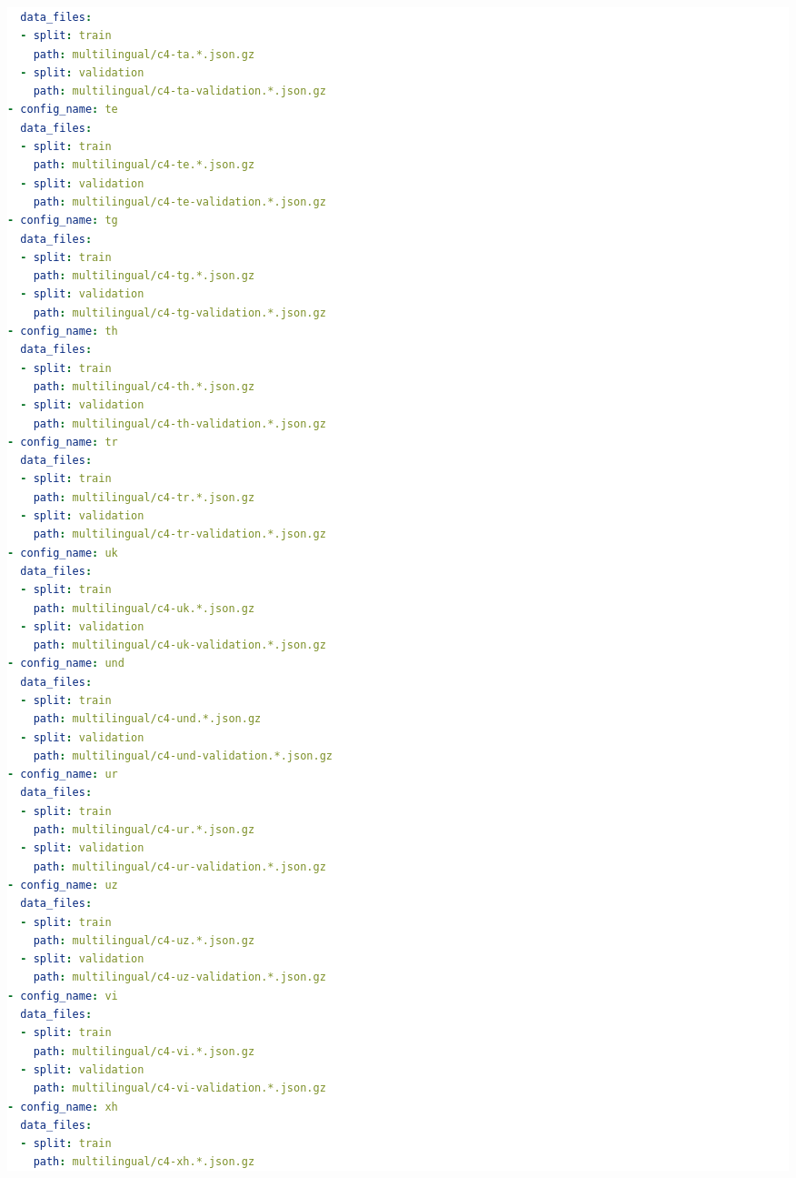 ```yaml
  data_files:
  - split: train
    path: multilingual/c4-ta.*.json.gz
  - split: validation
    path: multilingual/c4-ta-validation.*.json.gz
- config_name: te
  data_files:
  - split: train
    path: multilingual/c4-te.*.json.gz
  - split: validation
    path: multilingual/c4-te-validation.*.json.gz
- config_name: tg
  data_files:
  - split: train
    path: multilingual/c4-tg.*.json.gz
  - split: validation
    path: multilingual/c4-tg-validation.*.json.gz
- config_name: th
  data_files:
  - split: train
    path: multilingual/c4-th.*.json.gz
  - split: validation
    path: multilingual/c4-th-validation.*.json.gz
- config_name: tr
  data_files:
  - split: train
    path: multilingual/c4-tr.*.json.gz
  - split: validation
    path: multilingual/c4-tr-validation.*.json.gz
- config_name: uk
  data_files:
  - split: train
    path: multilingual/c4-uk.*.json.gz
  - split: validation
    path: multilingual/c4-uk-validation.*.json.gz
- config_name: und
  data_files:
  - split: train
    path: multilingual/c4-und.*.json.gz
  - split: validation
    path: multilingual/c4-und-validation.*.json.gz
- config_name: ur
  data_files:
  - split: train
    path: multilingual/c4-ur.*.json.gz
  - split: validation
    path: multilingual/c4-ur-validation.*.json.gz
- config_name: uz
  data_files:
  - split: train
    path: multilingual/c4-uz.*.json.gz
  - split: validation
    path: multilingual/c4-uz-validation.*.json.gz
- config_name: vi
  data_files:
  - split: train
    path: multilingual/c4-vi.*.json.gz
  - split: validation
    path: multilingual/c4-vi-validation.*.json.gz
- config_name: xh
  data_files:
  - split: train
    path: multilingual/c4-xh.*.json.gz
```